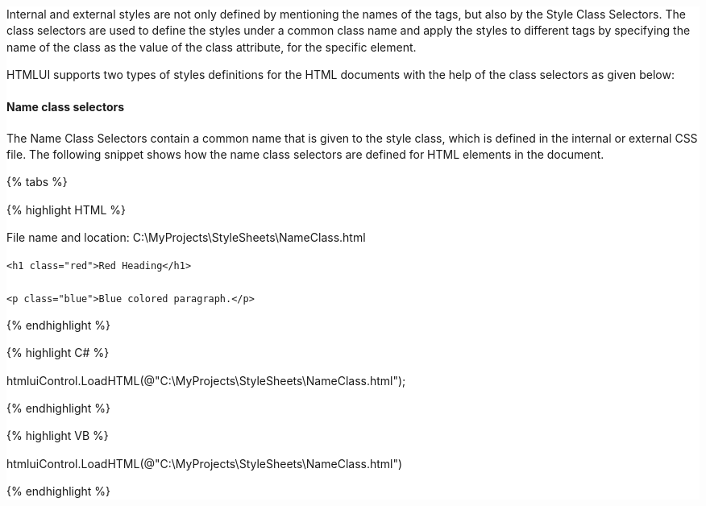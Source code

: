 Internal and external styles are not only defined by mentioning the names of the tags, but also by the Style Class Selectors. The class selectors are used to define the styles under a common class name and apply the styles to different tags by specifying the name of the class as the value of the class attribute, for the specific element.

HTMLUI supports two types of styles definitions for the HTML documents with the help of the class selectors as given below:



#### Name class selectors

The Name Class Selectors contain a common name that is given to the style class, which is defined in the internal or external CSS file. The following snippet shows how the name class selectors are defined for HTML elements in the document.

{% tabs %}

{% highlight HTML %}



File name and location: C:\MyProjects\StyleSheets\NameClass.html



<html>

<head>

  <style>

    .red {color: red} 

    .blue {color: blue}

  </style>

</head>

<body>

    <h1 class="red">Red Heading</h1>

    <p class="blue">Blue colored paragraph.</p>

</body>

</html>

{% endhighlight %}

{% highlight C# %}



htmluiControl.LoadHTML(@"C:\MyProjects\StyleSheets\NameClass.html");

{% endhighlight %}

{% highlight VB %}



htmluiControl.LoadHTML(@"C:\MyProjects\StyleSheets\NameClass.html")

{% endhighlight %}
